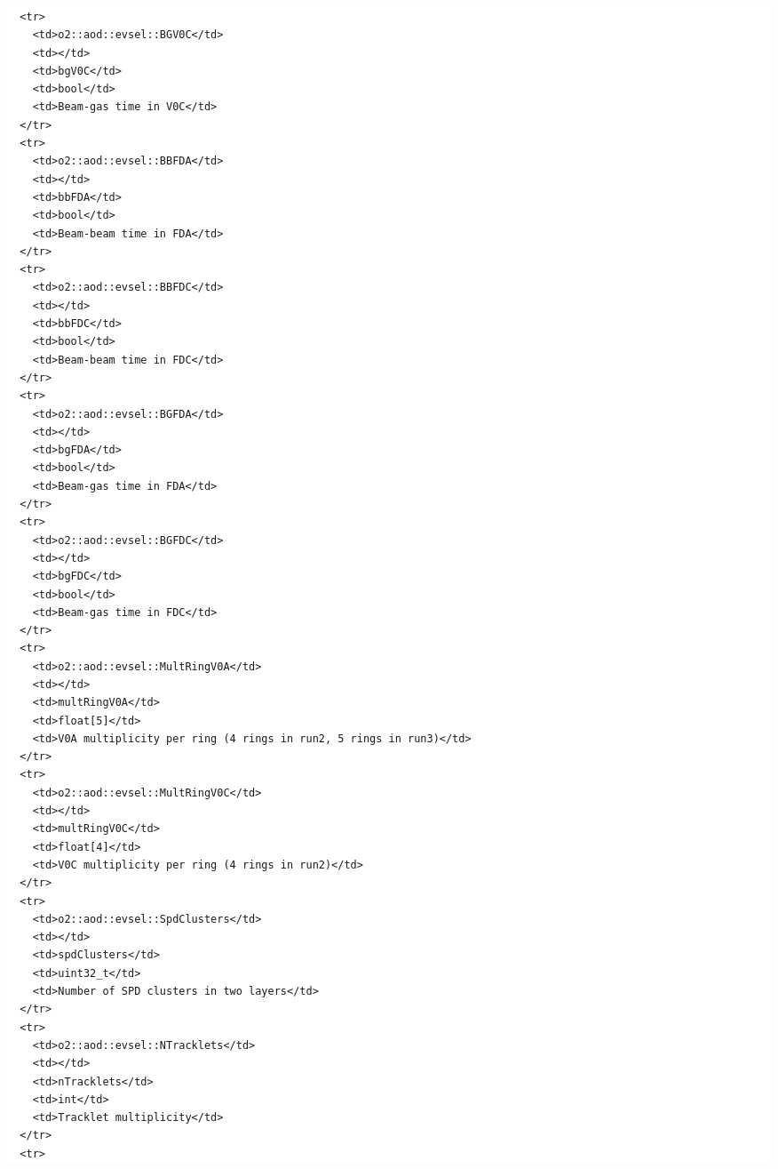       <tr>
        <td>o2::aod::evsel::BGV0C</td>
        <td></td>
        <td>bgV0C</td>
        <td>bool</td>
        <td>Beam-gas time in V0C</td>
      </tr>
      <tr>
        <td>o2::aod::evsel::BBFDA</td>
        <td></td>
        <td>bbFDA</td>
        <td>bool</td>
        <td>Beam-beam time in FDA</td>
      </tr>
      <tr>
        <td>o2::aod::evsel::BBFDC</td>
        <td></td>
        <td>bbFDC</td>
        <td>bool</td>
        <td>Beam-beam time in FDC</td>
      </tr>
      <tr>
        <td>o2::aod::evsel::BGFDA</td>
        <td></td>
        <td>bgFDA</td>
        <td>bool</td>
        <td>Beam-gas time in FDA</td>
      </tr>
      <tr>
        <td>o2::aod::evsel::BGFDC</td>
        <td></td>
        <td>bgFDC</td>
        <td>bool</td>
        <td>Beam-gas time in FDC</td>
      </tr>
      <tr>
        <td>o2::aod::evsel::MultRingV0A</td>
        <td></td>
        <td>multRingV0A</td>
        <td>float[5]</td>
        <td>V0A multiplicity per ring (4 rings in run2, 5 rings in run3)</td>
      </tr>
      <tr>
        <td>o2::aod::evsel::MultRingV0C</td>
        <td></td>
        <td>multRingV0C</td>
        <td>float[4]</td>
        <td>V0C multiplicity per ring (4 rings in run2)</td>
      </tr>
      <tr>
        <td>o2::aod::evsel::SpdClusters</td>
        <td></td>
        <td>spdClusters</td>
        <td>uint32_t</td>
        <td>Number of SPD clusters in two layers</td>
      </tr>
      <tr>
        <td>o2::aod::evsel::NTracklets</td>
        <td></td>
        <td>nTracklets</td>
        <td>int</td>
        <td>Tracklet multiplicity</td>
      </tr>
      <tr>